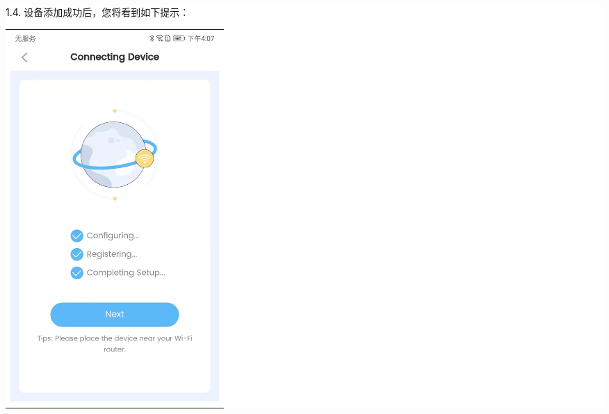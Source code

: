 1.4. 设备添加成功后，您将看到如下提示：

<table border="0" align="center">
<tr>
  <td><img src="_static/_get_started_static/4.jpeg" width="300"/></td>